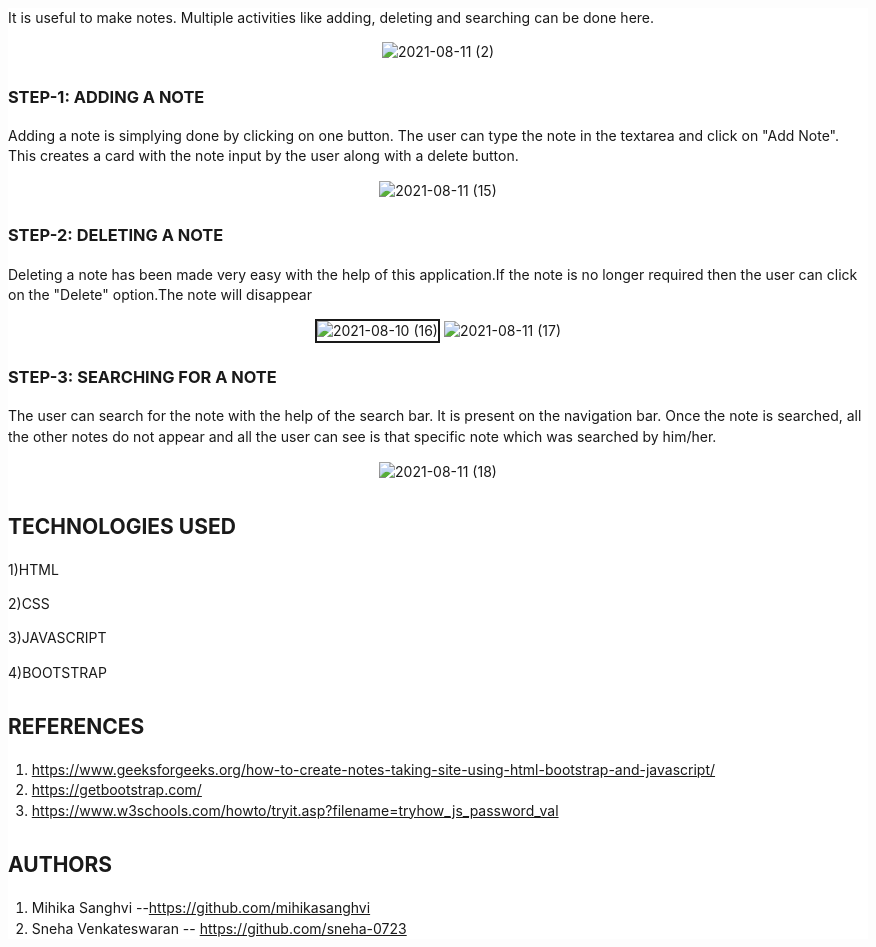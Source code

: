 It is useful to make notes. Multiple activities like adding, deleting and searching can be done here.

<p align="center">
<img width="240" height="350" alt="2021-08-11 (2)" src="https://user-images.githubusercontent.com/82633814/128964151-37018675-c084-44fd-bdd0-414349f4a16a.png">
  
</p>  

### STEP-1: ADDING A NOTE

Adding a note is simplying done by clicking on one button. The user can type the note in the textarea and click on "Add Note". This creates a card with the note input by the user along with a delete button.

<p align="center"><img align="center" width="240" height="370" alt="2021-08-11 (15)" src="https://user-images.githubusercontent.com/82633814/129004615-8f08012d-0bef-4367-a7b4-bdc012abb303.png"></p>

### STEP-2: DELETING A NOTE

Deleting a note has been made very easy with the help of this application.If the note is no longer required then the user can click on the "Delete" option.The note will disappear

<p align="center">
 <img width="215" style="pad" alt="2021-08-10 (16)" src="https://user-images.githubusercontent.com/87231724/129035585-56ea7e6c-2b54-47a6-89fc-f36317c6b583.PNG" border="2">
  <img width="215" alt="2021-08-11 (17)" src="https://user-images.githubusercontent.com/87231724/129035661-5ee784f3-2343-44e2-9906-011bb40e9947.PNG">
</p>

### STEP-3: SEARCHING FOR A NOTE

The user can search for the note with the help of the search bar. It is present on the navigation bar. Once the note is searched, all the other notes do not appear and all the user can see is that specific note which was searched by him/her.

<p align="center"><img align="center" width="240" height="370" alt="2021-08-11 (18)" src="https://user-images.githubusercontent.com/87231724/129036158-f1b8da19-5ce4-43a3-86ca-740e94aaa3cc.PNG"></p>



## TECHNOLOGIES USED

1)HTML

2)CSS

3)JAVASCRIPT

4)BOOTSTRAP
  
## REFERENCES

1) https://www.geeksforgeeks.org/how-to-create-notes-taking-site-using-html-bootstrap-and-javascript/  
2) https://getbootstrap.com/ 
3) https://www.w3schools.com/howto/tryit.asp?filename=tryhow_js_password_val

  
## AUTHORS

1) Mihika Sanghvi --https://github.com/mihikasanghvi
2) Sneha Venkateswaran -- https://github.com/sneha-0723

